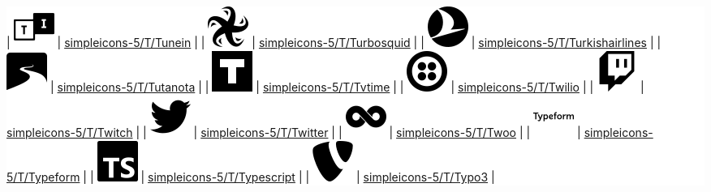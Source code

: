 | ![illustration of simpleicons-5/T/Tunein](../../simpleicons-5/T/Tunein.png) | [simpleicons-5/T/Tunein](../../simpleicons-5/T/Tunein.md) |
| ![illustration of simpleicons-5/T/Turbosquid](../../simpleicons-5/T/Turbosquid.png) | [simpleicons-5/T/Turbosquid](../../simpleicons-5/T/Turbosquid.md) |
| ![illustration of simpleicons-5/T/Turkishairlines](../../simpleicons-5/T/Turkishairlines.png) | [simpleicons-5/T/Turkishairlines](../../simpleicons-5/T/Turkishairlines.md) |
| ![illustration of simpleicons-5/T/Tutanota](../../simpleicons-5/T/Tutanota.png) | [simpleicons-5/T/Tutanota](../../simpleicons-5/T/Tutanota.md) |
| ![illustration of simpleicons-5/T/Tvtime](../../simpleicons-5/T/Tvtime.png) | [simpleicons-5/T/Tvtime](../../simpleicons-5/T/Tvtime.md) |
| ![illustration of simpleicons-5/T/Twilio](../../simpleicons-5/T/Twilio.png) | [simpleicons-5/T/Twilio](../../simpleicons-5/T/Twilio.md) |
| ![illustration of simpleicons-5/T/Twitch](../../simpleicons-5/T/Twitch.png) | [simpleicons-5/T/Twitch](../../simpleicons-5/T/Twitch.md) |
| ![illustration of simpleicons-5/T/Twitter](../../simpleicons-5/T/Twitter.png) | [simpleicons-5/T/Twitter](../../simpleicons-5/T/Twitter.md) |
| ![illustration of simpleicons-5/T/Twoo](../../simpleicons-5/T/Twoo.png) | [simpleicons-5/T/Twoo](../../simpleicons-5/T/Twoo.md) |
| ![illustration of simpleicons-5/T/Typeform](../../simpleicons-5/T/Typeform.png) | [simpleicons-5/T/Typeform](../../simpleicons-5/T/Typeform.md) |
| ![illustration of simpleicons-5/T/Typescript](../../simpleicons-5/T/Typescript.png) | [simpleicons-5/T/Typescript](../../simpleicons-5/T/Typescript.md) |
| ![illustration of simpleicons-5/T/Typo3](../../simpleicons-5/T/Typo3.png) | [simpleicons-5/T/Typo3](../../simpleicons-5/T/Typo3.md) |



